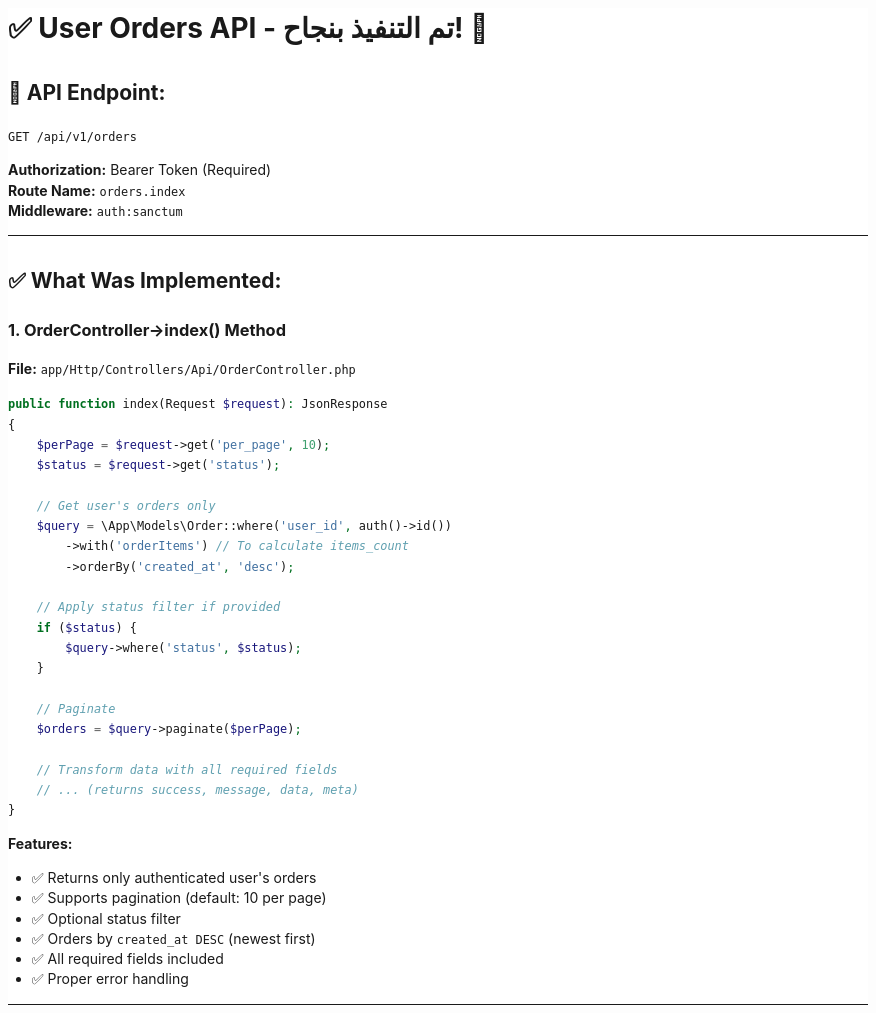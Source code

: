 # ✅ User Orders API - تم التنفيذ بنجاح! 🎉

## 📍 **API Endpoint:**

```
GET /api/v1/orders
```

**Authorization:** Bearer Token (Required)  
**Route Name:** `orders.index`  
**Middleware:** `auth:sanctum`

---

## ✅ **What Was Implemented:**

### **1. OrderController->index() Method**

**File:** `app/Http/Controllers/Api/OrderController.php`

```php
public function index(Request $request): JsonResponse
{
    $perPage = $request->get('per_page', 10);
    $status = $request->get('status');
    
    // Get user's orders only
    $query = \App\Models\Order::where('user_id', auth()->id())
        ->with('orderItems') // To calculate items_count
        ->orderBy('created_at', 'desc');
    
    // Apply status filter if provided
    if ($status) {
        $query->where('status', $status);
    }
    
    // Paginate
    $orders = $query->paginate($perPage);
    
    // Transform data with all required fields
    // ... (returns success, message, data, meta)
}
```

**Features:**
- ✅ Returns only authenticated user's orders
- ✅ Supports pagination (default: 10 per page)
- ✅ Optional status filter
- ✅ Orders by `created_at DESC` (newest first)
- ✅ All required fields included
- ✅ Proper error handling

---